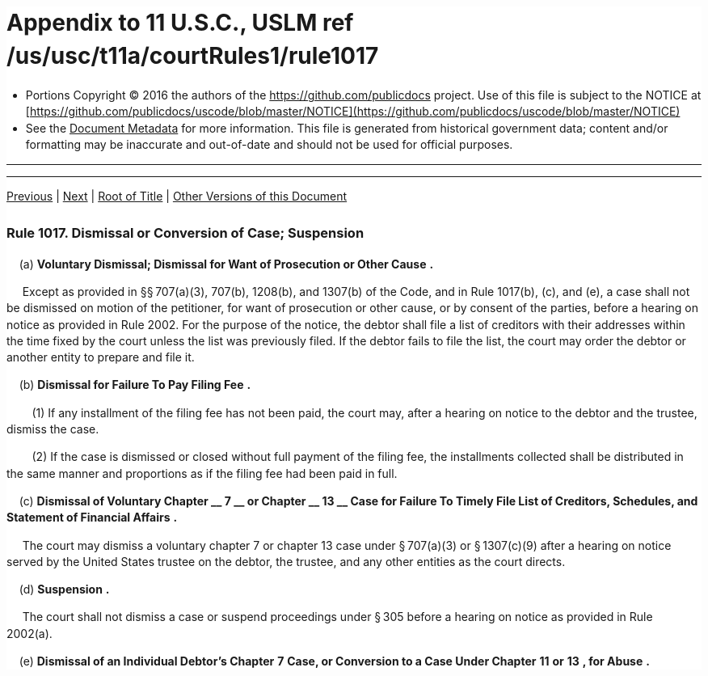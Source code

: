---
---

# Appendix to 11 U.S.C., USLM ref /us/usc/t11a/courtRules1/rule1017

* Portions Copyright © 2016 the authors of the https://github.com/publicdocs project.
  Use of this file is subject to the NOTICE at [https://github.com/publicdocs/uscode/blob/master/NOTICE](https://github.com/publicdocs/uscode/blob/master/NOTICE)
* See the [Document Metadata](././../../../..//README.md) for more information.
  This file is generated from historical government data; content and/or formatting may be inaccurate and out-of-date and should not be used for official purposes.

----------
----------

[Previous](./../../../..//us/usc/t11a/courtRules1/m__us_usc_t11a_courtRules1_rule1016.md) | [Next](./../../../..//us/usc/t11a/courtRules1/m__us_usc_t11a_courtRules1_rule1018.md) | [Root of Title](./../../../../) | [Other Versions of this Document](https://publicdocs.github.io/go/links?ns=uslm&ref=%2Fus%2Fusc%2Ft11a%2FcourtRules1%2Frule1017)

### Rule 1017. Dismissal or Conversion of Case; Suspension

    (a)  __Voluntary Dismissal; Dismissal for Want of Prosecution or Other Cause__  __.__ 

     Except as provided in §§ 707(a)(3), 707(b), 1208(b), and 1307(b) of the Code, and in Rule 1017(b), (c), and (e), a case shall not be dismissed on motion of the petitioner, for want of prosecution or other cause, or by consent of the parties, before a hearing on notice as provided in Rule 2002. For the purpose of the notice, the debtor shall file a list of creditors with their addresses within the time fixed by the court unless the list was previously filed. If the debtor fails to file the list, the court may order the debtor or another entity to prepare and file it.

    (b)  __Dismissal for Failure To Pay Filing Fee__  __.__ 

        (1) If any installment of the filing fee has not been paid, the court may, after a hearing on notice to the debtor and the trustee, dismiss the case.

        (2) If the case is dismissed or closed without full payment of the filing fee, the installments collected shall be distributed in the same manner and proportions as if the filing fee had been paid in full.

    (c)  __Dismissal of Voluntary Chapter __  __7__  __ or Chapter __  __13__  __ Case for Failure To Timely File List of Creditors, Schedules, and Statement of Financial Affairs__  __.__ 

     The court may dismiss a voluntary chapter 7 or chapter 13 case under § 707(a)(3) or § 1307(c)(9) after a hearing on notice served by the United States trustee on the debtor, the trustee, and any other entities as the court directs.

    (d)  __Suspension__  __.__ 

     The court shall not dismiss a case or suspend proceedings under § 305 before a hearing on notice as provided in Rule 2002(a).

    (e)  __Dismissal of an Individual Debtor’s Chapter__  __7__  __Case, or Conversion to a Case Under Chapter__  __11__  __or__  __13__  __, for Abuse__  __.__ 
